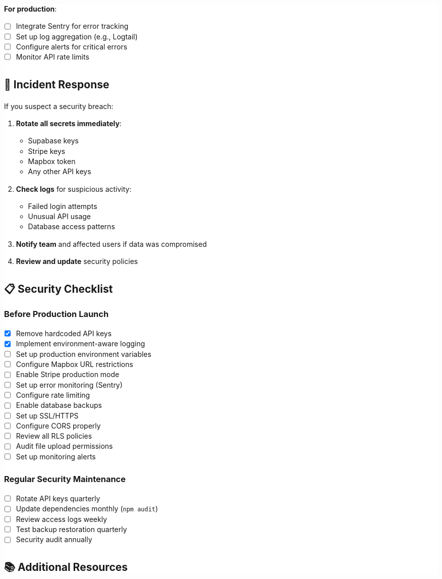 **For production**:
- [ ] Integrate Sentry for error tracking
- [ ] Set up log aggregation (e.g., Logtail)
- [ ] Configure alerts for critical errors
- [ ] Monitor API rate limits

## 🚨 Incident Response

If you suspect a security breach:

1. **Rotate all secrets immediately**:
   - Supabase keys
   - Stripe keys
   - Mapbox token
   - Any other API keys

2. **Check logs** for suspicious activity:
   - Failed login attempts
   - Unusual API usage
   - Database access patterns

3. **Notify team** and affected users if data was compromised

4. **Review and update** security policies

## 📋 Security Checklist

### Before Production Launch

- [x] Remove hardcoded API keys
- [x] Implement environment-aware logging
- [ ] Set up production environment variables
- [ ] Configure Mapbox URL restrictions
- [ ] Enable Stripe production mode
- [ ] Set up error monitoring (Sentry)
- [ ] Configure rate limiting
- [ ] Enable database backups
- [ ] Set up SSL/HTTPS
- [ ] Configure CORS properly
- [ ] Review all RLS policies
- [ ] Audit file upload permissions
- [ ] Set up monitoring alerts

### Regular Security Maintenance

- [ ] Rotate API keys quarterly
- [ ] Update dependencies monthly (`npm audit`)
- [ ] Review access logs weekly
- [ ] Test backup restoration quarterly
- [ ] Security audit annually

## 📚 Additional Resources
